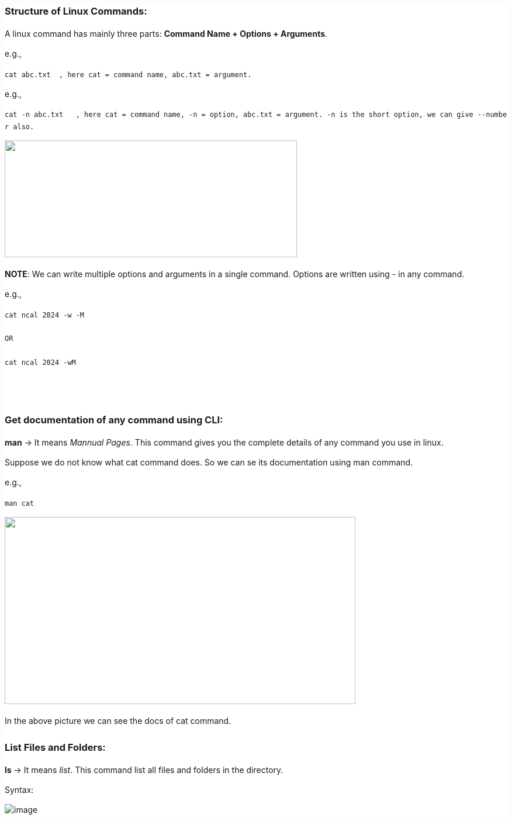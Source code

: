 ### Structure of Linux Commands:

A linux command has mainly three parts: **Command Name + Options + Arguments**.

e.g., 
```
cat abc.txt  , here cat = command name, abc.txt = argument.
```

e.g., 
```
cat -n abc.txt   , here cat = command name, -n = option, abc.txt = argument. -n is the short option, we can give --number also.
```

<img src="https://github.com/user-attachments/assets/9584c60f-2242-48b8-b6dc-643ecc13ecad" width="500" height="200">

**NOTE**: We can write multiple options and arguments in a single command. Options are written using - in any command.

e.g., 
```
cat ncal 2024 -w -M

OR

cat ncal 2024 -wM
```

<br>
<br>

### Get documentation of any command using CLI:

**man** -> It means _Mannual Pages_. This command gives you the complete details of any command you use in linux.

Suppose we do not know what cat command does. So we can se its documentation using man command.

e.g., 
```
man cat
```

<img src="https://github.com/user-attachments/assets/4c9a942f-63db-4d03-bb05-5bad257c6ba7" width="600" height="320">

In the above picture we can see the docs of cat command.


### List Files and Folders:

**ls** -> It means _list_. This command list all files and folders in the directory.

Syntax:

![image](https://github.com/user-attachments/assets/3ad8712a-66f1-4ea7-ad9d-da6b067d48f6)
